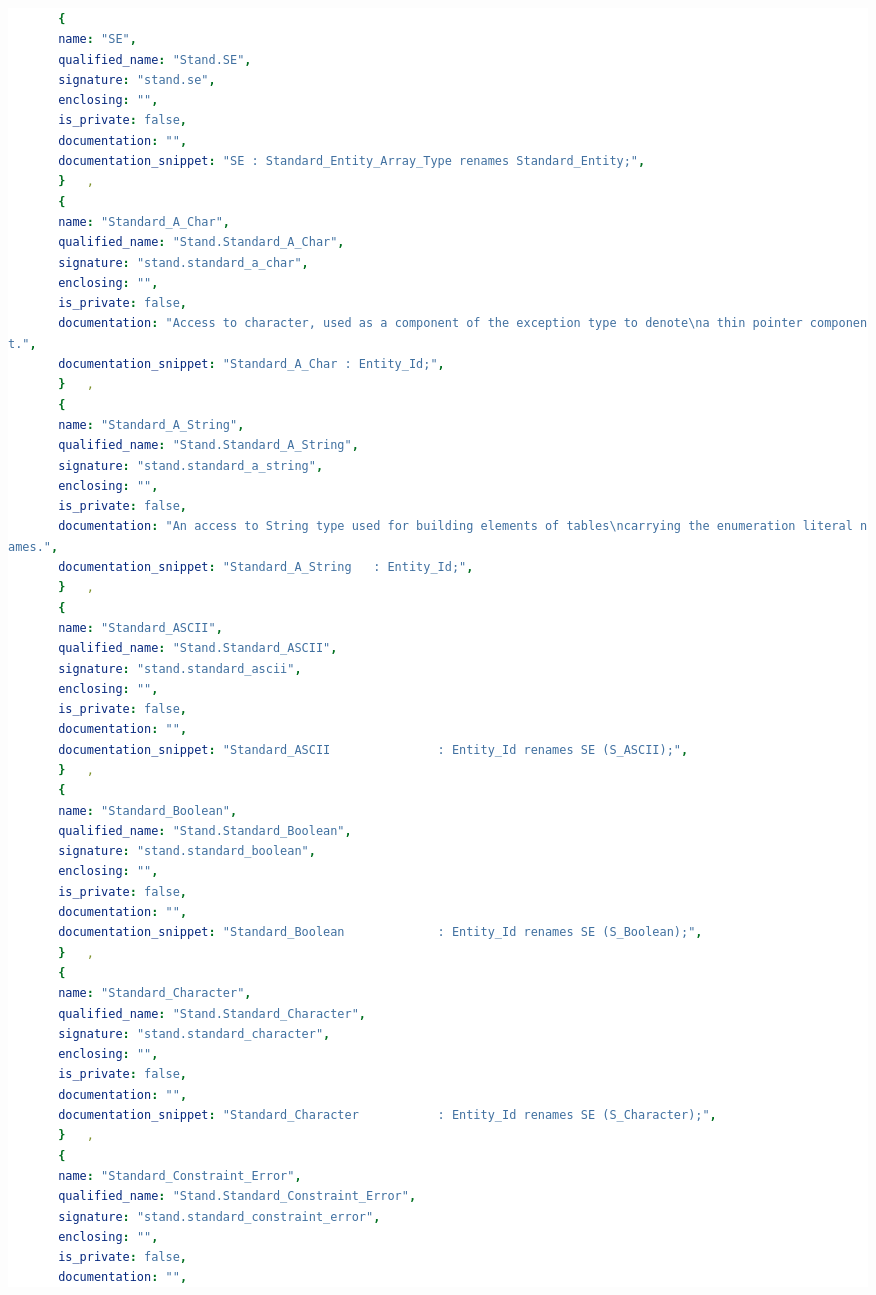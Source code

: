 ```yaml
       {
       name: "SE",
       qualified_name: "Stand.SE",
       signature: "stand.se",
       enclosing: "",
       is_private: false,
       documentation: "",
       documentation_snippet: "SE : Standard_Entity_Array_Type renames Standard_Entity;",
       }   ,
       {
       name: "Standard_A_Char",
       qualified_name: "Stand.Standard_A_Char",
       signature: "stand.standard_a_char",
       enclosing: "",
       is_private: false,
       documentation: "Access to character, used as a component of the exception type to denote\na thin pointer component.",
       documentation_snippet: "Standard_A_Char : Entity_Id;",
       }   ,
       {
       name: "Standard_A_String",
       qualified_name: "Stand.Standard_A_String",
       signature: "stand.standard_a_string",
       enclosing: "",
       is_private: false,
       documentation: "An access to String type used for building elements of tables\ncarrying the enumeration literal names.",
       documentation_snippet: "Standard_A_String   : Entity_Id;",
       }   ,
       {
       name: "Standard_ASCII",
       qualified_name: "Stand.Standard_ASCII",
       signature: "stand.standard_ascii",
       enclosing: "",
       is_private: false,
       documentation: "",
       documentation_snippet: "Standard_ASCII               : Entity_Id renames SE (S_ASCII);",
       }   ,
       {
       name: "Standard_Boolean",
       qualified_name: "Stand.Standard_Boolean",
       signature: "stand.standard_boolean",
       enclosing: "",
       is_private: false,
       documentation: "",
       documentation_snippet: "Standard_Boolean             : Entity_Id renames SE (S_Boolean);",
       }   ,
       {
       name: "Standard_Character",
       qualified_name: "Stand.Standard_Character",
       signature: "stand.standard_character",
       enclosing: "",
       is_private: false,
       documentation: "",
       documentation_snippet: "Standard_Character           : Entity_Id renames SE (S_Character);",
       }   ,
       {
       name: "Standard_Constraint_Error",
       qualified_name: "Stand.Standard_Constraint_Error",
       signature: "stand.standard_constraint_error",
       enclosing: "",
       is_private: false,
       documentation: "",
```